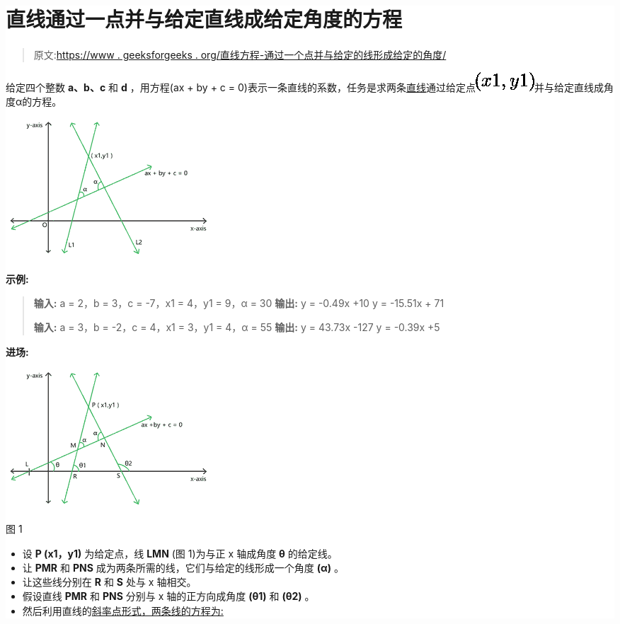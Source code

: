 # 直线通过一点并与给定直线成给定角度的方程

> 原文:[https://www . geeksforgeeks . org/直线方程-通过一个点并与给定的线形成给定的角度/](https://www.geeksforgeeks.org/equation-of-a-straight-line-passing-through-a-point-and-making-a-given-angle-with-a-given-line/)

给定四个整数 **a、b、c** 和 **d** ，用方程(ax + by + c = 0)表示一条直线的系数，任务是求两条[直线](https://www.geeksforgeeks.org/point-slope-form-straight-lines-class-11-maths/)通过给定点![(x1, y1)             ](img/c3cc3e2b57597cd15f3e1a93906450c6.png "Rendered by QuickLaTeX.com")并与给定直线成角度α的方程。

[![](img/6b360797319ae538395f3337e0209231.png)](https://media.geeksforgeeks.org/wp-content/uploads/20210429105345/a7-300x197.png)

**示例:**

> **输入:** a = 2，b = 3，c = -7，x1 = 4，y1 = 9，α = 30
> **输出:** y = -0.49x +10
> y = -15.51x + 71
> 
> **输入:** a = 3，b = -2，c = 4，x1 = 3，y1 = 4，α = 55
> **输出:** y = 43.73x -127
> y = -0.39x +5

**进场:**

![](img/e824a7e51206898fd34701f34fc0dd2f.png)

图 1

*   设 **P (x1，y1)** 为给定点，线 **LMN** (图 1)为与正 x 轴成角度 **θ** 的给定线。
*   让 **PMR** 和 **PNS** 成为两条所需的线，它们与给定的线形成一个角度 **(α)** 。
*   让这些线分别在 **R** 和 **S** 处与 x 轴相交。
*   假设直线 **PMR** 和 **PNS** 分别与 x 轴的正方向成角度 **(θ1)** 和 **(θ2)** 。
*   然后利用直线的[斜率点形式，两条线的方程为:](https://www.geeksforgeeks.org/point-slope-form-straight-lines-class-11-maths/)

